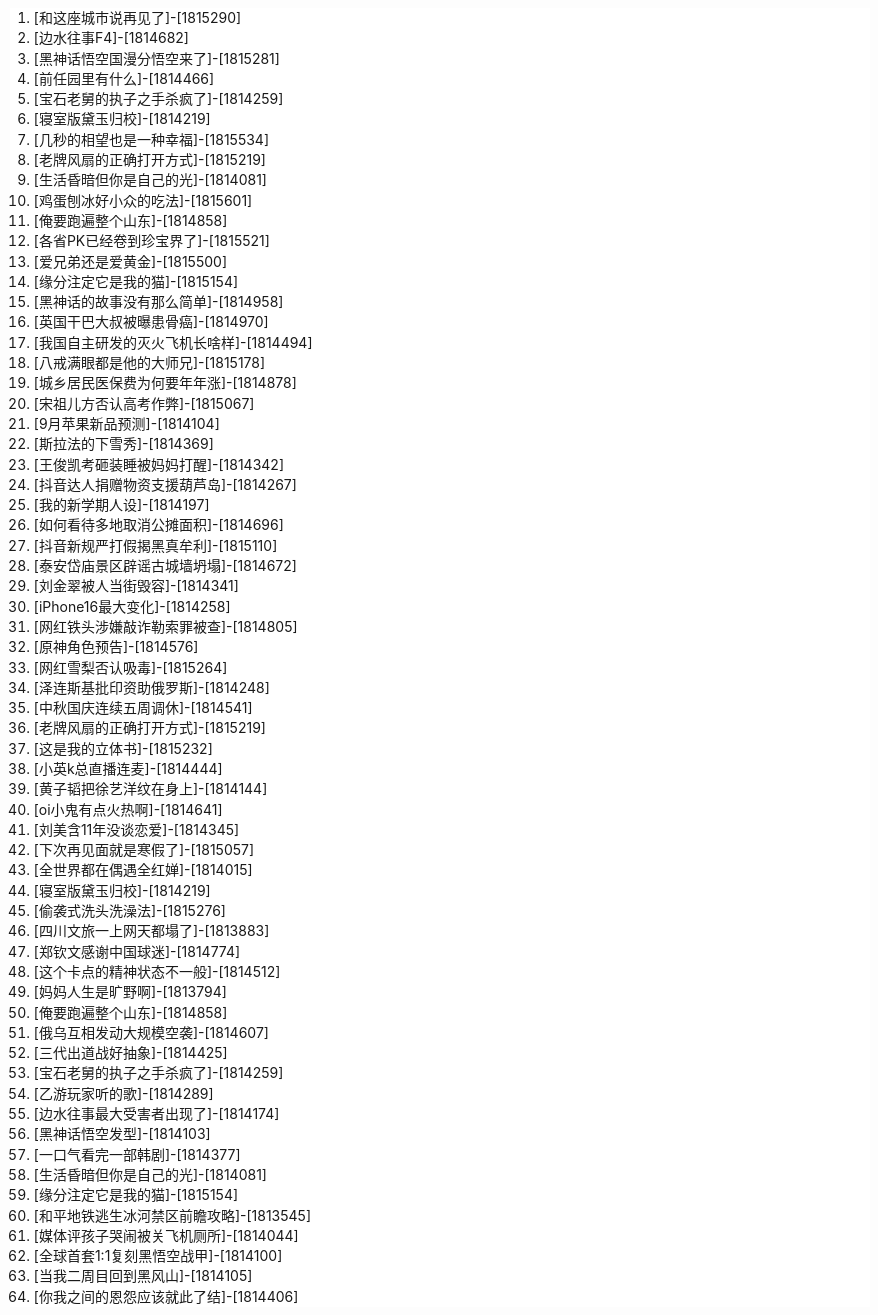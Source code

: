 1. [和这座城市说再见了]-[1815290]
1. [边水往事F4]-[1814682]
1. [黑神话悟空国漫分悟空来了]-[1815281]
1. [前任园里有什么]-[1814466]
1. [宝石老舅的执子之手杀疯了]-[1814259]
1. [寝室版黛玉归校]-[1814219]
1. [几秒的相望也是一种幸福]-[1815534]
1. [老牌风扇的正确打开方式]-[1815219]
1. [生活昏暗但你是自己的光]-[1814081]
1. [鸡蛋刨冰好小众的吃法]-[1815601]
1. [俺要跑遍整个山东]-[1814858]
1. [各省PK已经卷到珍宝界了]-[1815521]
1. [爱兄弟还是爱黄金]-[1815500]
1. [缘分注定它是我的猫]-[1815154]
1. [黑神话的故事没有那么简单]-[1814958]
1. [英国干巴大叔被曝患骨癌]-[1814970]
1. [我国自主研发的灭火飞机长啥样]-[1814494]
1. [八戒满眼都是他的大师兄]-[1815178]
1. [城乡居民医保费为何要年年涨]-[1814878]
1. [宋祖儿方否认高考作弊]-[1815067]
1. [9月苹果新品预测]-[1814104]
1. [斯拉法的下雪秀]-[1814369]
1. [王俊凯考砸装睡被妈妈打醒]-[1814342]
1. [抖音达人捐赠物资支援葫芦岛]-[1814267]
1. [我的新学期人设]-[1814197]
1. [如何看待多地取消公摊面积]-[1814696]
1. [抖音新规严打假揭黑真牟利]-[1815110]
1. [泰安岱庙景区辟谣古城墙坍塌]-[1814672]
1. [刘金翠被人当街毁容]-[1814341]
1. [iPhone16最大变化]-[1814258]
1. [网红铁头涉嫌敲诈勒索罪被查]-[1814805]
1. [原神角色预告]-[1814576]
1. [网红雪梨否认吸毒]-[1815264]
1. [泽连斯基批印资助俄罗斯]-[1814248]
1. [中秋国庆连续五周调休]-[1814541]
1. [老牌风扇的正确打开方式]-[1815219]
1. [这是我的立体书]-[1815232]
1. [小英k总直播连麦]-[1814444]
1. [黄子韬把徐艺洋纹在身上]-[1814144]
1. [oi小鬼有点火热啊]-[1814641]
1. [刘美含11年没谈恋爱]-[1814345]
1. [下次再见面就是寒假了]-[1815057]
1. [全世界都在偶遇全红婵]-[1814015]
1. [寝室版黛玉归校]-[1814219]
1. [偷袭式洗头洗澡法]-[1815276]
1. [四川文旅一上网天都塌了]-[1813883]
1. [郑钦文感谢中国球迷]-[1814774]
1. [这个卡点的精神状态不一般]-[1814512]
1. [妈妈人生是旷野啊]-[1813794]
1. [俺要跑遍整个山东]-[1814858]
1. [俄乌互相发动大规模空袭]-[1814607]
1. [三代出道战好抽象]-[1814425]
1. [宝石老舅的执子之手杀疯了]-[1814259]
1. [乙游玩家听的歌]-[1814289]
1. [边水往事最大受害者出现了]-[1814174]
1. [黑神话悟空发型]-[1814103]
1. [一口气看完一部韩剧]-[1814377]
1. [生活昏暗但你是自己的光]-[1814081]
1. [缘分注定它是我的猫]-[1815154]
1. [和平地铁逃生冰河禁区前瞻攻略]-[1813545]
1. [媒体评孩子哭闹被关飞机厕所]-[1814044]
1. [全球首套1:1复刻黑悟空战甲]-[1814100]
1. [当我二周目回到黑风山]-[1814105]
1. [你我之间的恩怨应该就此了结]-[1814406]